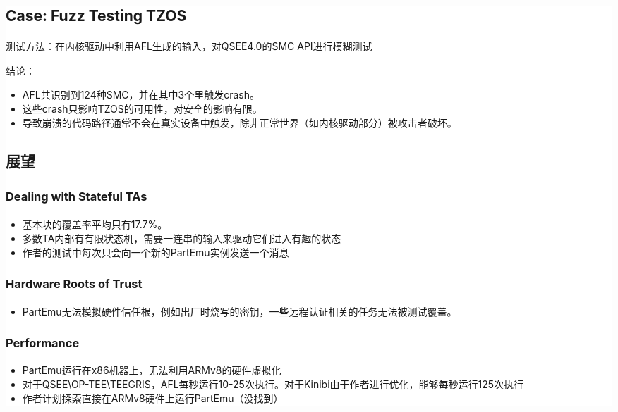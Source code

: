 ## Case: Fuzz Testing TZOS

测试方法：在内核驱动中利用AFL生成的输入，对QSEE4.0的SMC API进行模糊测试

结论：

- AFL共识别到124种SMC，并在其中3个里触发crash。
- 这些crash只影响TZOS的可用性，对安全的影响有限。
- 导致崩溃的代码路径通常不会在真实设备中触发，除非正常世界（如内核驱动部分）被攻击者破坏。

## 展望

### Dealing with Stateful TAs

- 基本块的覆盖率平均只有17.7%。
- 多数TA内部有有限状态机，需要一连串的输入来驱动它们进入有趣的状态
- 作者的测试中每次只会向一个新的PartEmu实例发送一个消息

### Hardware Roots of Trust

- PartEmu无法模拟硬件信任根，例如出厂时烧写的密钥，一些远程认证相关的任务无法被测试覆盖。

### Performance

- PartEmu运行在x86机器上，无法利用ARMv8的硬件虚拟化
- 对于QSEE\OP-TEE\TEEGRIS，AFL每秒运行10-25次执行。对于Kinibi由于作者进行优化，能够每秒运行125次执行
- 作者计划探索直接在ARMv8硬件上运行PartEmu（没找到）